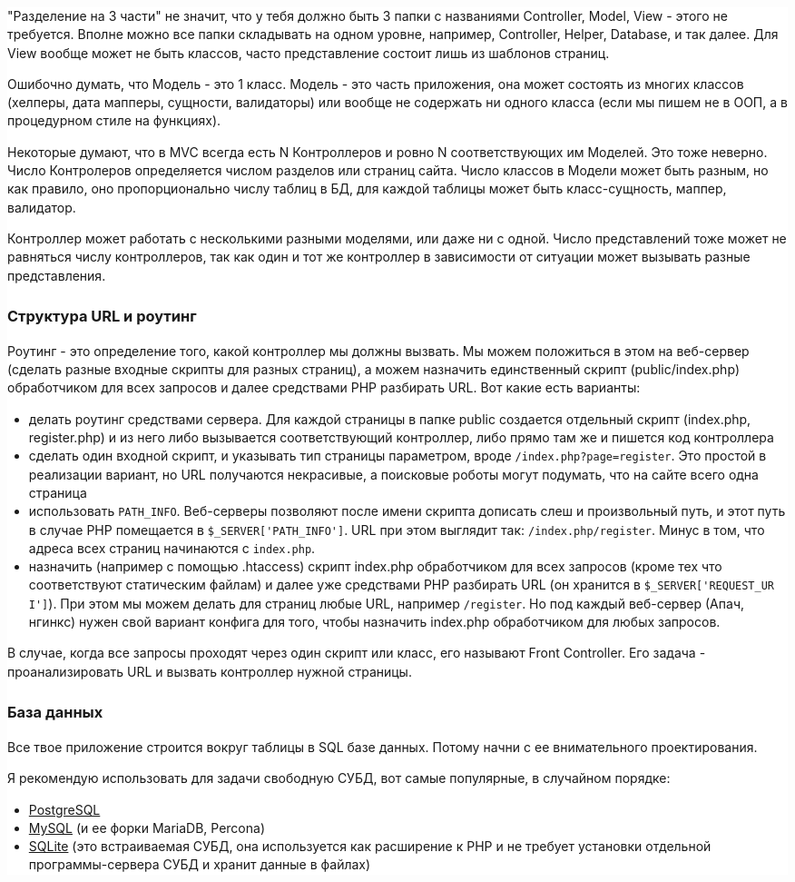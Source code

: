 "Разделение на 3 части" не значит, что у тебя должно быть 3 папки с названиями Controller, Model, View - этого не требуется. Вполне можно все папки складывать на одном уровне, например, Controller, Helper, Database, и так далее. Для View вообще может не быть классов, часто представление состоит лишь из шаблонов страниц.

Ошибочно думать, что Модель - это 1 класс. Модель - это часть приложения, она может состоять из многих классов (хелперы, дата мапперы, сущности, валидаторы) или вообще не содержать ни одного класса (если мы пишем не в ООП, а в процедурном стиле на функциях).

Некоторые думают, что в MVC всегда есть N Контроллеров и ровно N соответствующих им Моделей. Это тоже неверно. Число Контролеров определяется числом разделов или страниц сайта. Число классов в Модели может быть разным, но как правило, оно пропорционально числу таблиц в БД, для каждой таблицы может быть класс-сущность, маппер, валидатор. 

Контроллер может работать с несколькими разными моделями, или даже ни с одной. Число представлений тоже может не равняться числу контроллеров, так как один и тот же контроллер в зависимости от ситуации может вызывать разные представления. 

### Структура URL и роутинг

Роутинг - это определение того, какой контроллер мы должны вызвать. Мы можем положиться в этом на веб-сервер (сделать разные входные скрипты для разных страниц), а можем назначить единственный скрипт (public/index.php) обработчиком для всех запросов и далее средствами PHP разбирать URL. Вот какие есть варианты: 

- делать роутинг средствами сервера. Для каждой страницы в папке public создается отдельный скрипт (index.php, register.php) и из него либо вызывается соответствующий контроллер, либо прямо там же и пишется код контроллера
- сделать один входной скрипт, и указывать тип страницы параметром, вроде `/index.php?page=register`. Это простой в реализации вариант, но URL получаются некрасивые, а поисковые роботы могут подумать, что на сайте всего одна страница
- использовать `PATH_INFO`. Веб-серверы позволяют после имени скрипта дописать слеш и произвольный путь, и этот путь в случае PHP помещается в `$_SERVER['PATH_INFO']`. URL при этом выглядит так: `/index.php/register`. Минус в том, что адреса всех страниц начинаются с `index.php`.
- назначить (например с помощью .htaccess) скрипт index.php обработчиком для всех запросов (кроме тех что соответствуют статическим файлам) и далее уже средствами PHP разбирать URL (он хранится в `$_SERVER['REQUEST_URI']`). При этом мы можем делать для страниц любые URL, например `/register`. Но под каждый веб-сервер (Апач, нгинкс) нужен свой вариант конфига для того, чтобы назначить index.php обработчиком для любых запросов.

В случае, когда все запросы проходят через один скрипт или класс, его называют Front Controller. Его задача - проанализировать URL и вызвать контроллер нужной страницы.

### База данных

Все твое приложение строится вокруг таблицы в SQL базе данных. Потому начни с ее внимательного проектирования.

Я рекомендую использовать для задачи свободную СУБД, вот самые популярные, в случайном порядке: 

- [PostgreSQL](https://postgrespro.ru/docs/postgresql/10/)
- [MySQL](https://ru.wikipedia.org/wiki/MySQL) (и ее форки MariaDB, Percona)
- [SQLite](https://ru.wikipedia.org/wiki/SQLite) (это встраиваемая СУБД, она используется как расширение к PHP и не требует установки отдельной программы-сервера СУБД и хранит данные в файлах)
